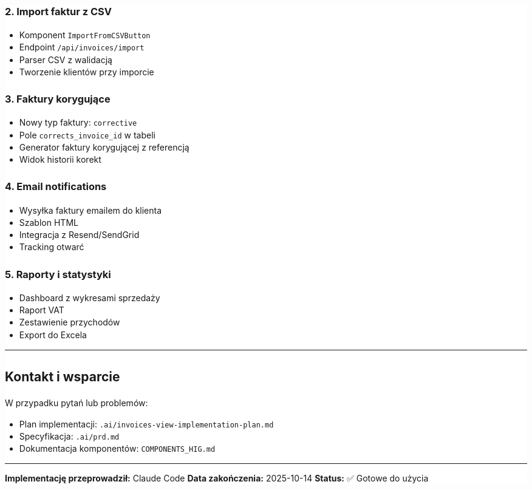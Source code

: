 ### 2. Import faktur z CSV
- Komponent `ImportFromCSVButton`
- Endpoint `/api/invoices/import`
- Parser CSV z walidacją
- Tworzenie klientów przy imporcie

### 3. Faktury korygujące
- Nowy typ faktury: `corrective`
- Pole `corrects_invoice_id` w tabeli
- Generator faktury korygującej z referencją
- Widok historii korekt

### 4. Email notifications
- Wysyłka faktury emailem do klienta
- Szablon HTML
- Integracja z Resend/SendGrid
- Tracking otwarć

### 5. Raporty i statystyki
- Dashboard z wykresami sprzedaży
- Raport VAT
- Zestawienie przychodów
- Export do Excela

---

## Kontakt i wsparcie

W przypadku pytań lub problemów:
- Plan implementacji: `.ai/invoices-view-implementation-plan.md`
- Specyfikacja: `.ai/prd.md`
- Dokumentacja komponentów: `COMPONENTS_HIG.md`

---

**Implementację przeprowadził:** Claude Code
**Data zakończenia:** 2025-10-14
**Status:** ✅ Gotowe do użycia
